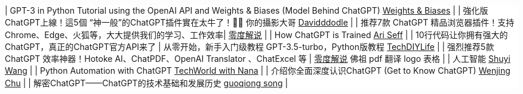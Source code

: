 | GPT-3 in Python Tutorial using the OpenAI API and Weights & Biases (Model Behind ChatGPT) [Weights & Biases](https://www.youtube.com/watch?v=Ioz3h8L4yVo)                                                                                                                                                                                                                                                                                                                                                                                                                           |
| 強化版ChatGPT上線！這5個 “神一般”的ChatGPT插件實在太牛了！💬🤖 你的攝影大哥 [Davidddodle](https://www.youtube.com/watch?v=mIfMetJnAow)                                                                                                                                                                                                                                                                                                                                                                                                                                                                        |
| 推荐7款 ChatGPT 精品浏览器插件！支持 Chrome、Edge、火狐等，大大提供我们的学习、工作效率\| [零度解说](https://www.youtube.com/watch?v=Vw5JqQbybNc)                                                                                                                                                                                                                                                                                                                                                                                                                                                                        |
| How ChatGPT is Trained [Ari Seff](https://www.youtube.com/watch?v=VPRSBzXzavo)                                                                                                                                                                                                                                                                                                                                                                                                                                                                                                      |
| 10行代码让你拥有强大的ChatGPT，真正的ChatGPT官方API来了 \| 从零开始，新手入门级教程 GPT-3.5-turbo，Python版教程 [TechDIYLife](https://www.youtube.com/watch?v=Wm9RpqW\_5qc)                                                                                                                                                                                                                                                                                                                                                                                                                                           |
| 强烈推荐5款 ChatGPT 效率神器！Hotoke AI、ChatPDF、OpenAI Translator 、ChatExcel 等 \| [零度解说](https://www.youtube.com/watch?v=eYFg0pCg8Wk) 佛祖 pdf 翻译 logo 表格                                                                                                                                                                                                                                                                                                                                                                                                                                       |
| 人工智能 [Shuyi Wang](https://www.youtube.com/playlist?list=PL-BErONJz2qE-xR\_mpyZIXlqukgQYLAuJ)                                                                                                                                                                                                                                                                                                                                                                                                                                                                                        |
| Python Automation with ChatGPT [TechWorld with Nana](https://www.youtube.com/watch?v=w-X\_EQ2Xva4)                                                                                                                                                                                                                                                                                                                                                                                                                                                                                  |
| 介绍你全面深度认识ChatGPT (Get to Know ChatGPT) [Wenjing Chu](https://www.youtube.com/watch?v=M5al3DqKdfI)                                                                                                                                                                                                                                                                                                                                                                                                                                                                                   |
| 解密ChatGPT——ChatGPT的技术基础和发展历史 [guoqiong song](https://www.youtube.com/watch?v=63zp92P9ZB8)                                                                                                                                                                                                                                                                                                                                                                                                                                                                                           |